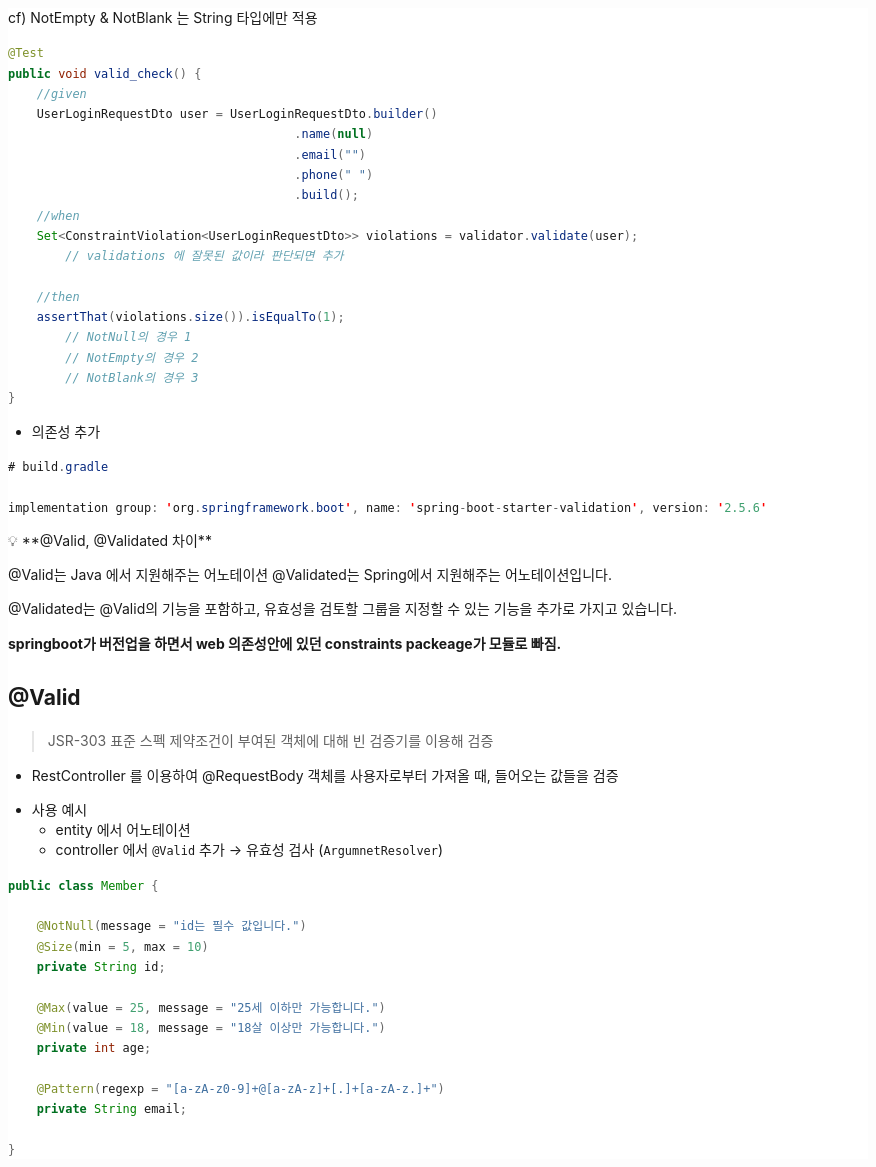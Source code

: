 cf) NotEmpty & NotBlank 는 String 타입에만 적용



```java
@Test
public void valid_check() {
    //given
    UserLoginRequestDto user = UserLoginRequestDto.builder()
                                        .name(null)
                                        .email("")
                                        .phone(" ")
                                        .build();
    //when
    Set<ConstraintViolation<UserLoginRequestDto>> violations = validator.validate(user);
		// validations 에 잘못된 값이라 판단되면 추가

    //then
    assertThat(violations.size()).isEqualTo(1);
		// NotNull의 경우 1
		// NotEmpty의 경우 2
		// NotBlank의 경우 3
}
```

- 의존성 추가

```java
# build.gradle

implementation group: 'org.springframework.boot', name: 'spring-boot-starter-validation', version: '2.5.6'
```

<aside> 💡 **@Valid, @Validated 차이**

@Valid는 Java 에서 지원해주는 어노테이션 @Validated는 Spring에서 지원해주는 어노테이션입니다.

@Validated는 @Valid의 기능을 포함하고, 유효성을 검토할 그룹을 지정할 수 있는 기능을 추가로 가지고 있습니다.

**springboot가 버전업을 하면서 web 의존성안에 있던 constraints packeage가 모듈로 빠짐.**

</aside>

## @Valid

> JSR-303 표준 스펙 제약조건이 부여된 객체에 대해 빈 검증기를 이용해 검증

- RestController 를 이용하여 @RequestBody 객체를 사용자로부터 가져올 때, 들어오는 값들을 검증

> 

- 사용 예시
  - entity 에서 어노테이션
  - controller 에서 `@Valid`  추가 → 유효성 검사 (`ArgumnetResolver`)

```java
public class Member {

    @NotNull(message = "id는 필수 값입니다.")
    @Size(min = 5, max = 10)
    private String id;

    @Max(value = 25, message = "25세 이하만 가능합니다.")
    @Min(value = 18, message = "18살 이상만 가능합니다.")
    private int age;

    @Pattern(regexp = "[a-zA-z0-9]+@[a-zA-z]+[.]+[a-zA-z.]+")
    private String email;
    
}
```